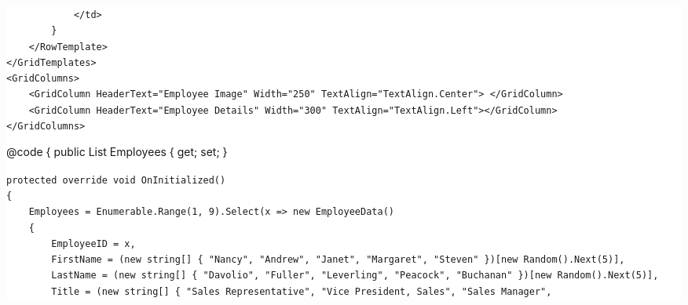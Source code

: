                 </td>
            }
        </RowTemplate>
    </GridTemplates>
    <GridColumns>
        <GridColumn HeaderText="Employee Image" Width="250" TextAlign="TextAlign.Center"> </GridColumn>
        <GridColumn HeaderText="Employee Details" Width="300" TextAlign="TextAlign.Left"></GridColumn>
    </GridColumns>
</SfGrid>

<style type="text/css" class="cssStyles">
    .photo img {
        width: 100px;
        height: 100px;
        border-radius: 50px;
        box-shadow: inset 0 0 1px #e0e0e0, inset 0 0 14px rgba(0, 0, 0, 0.2);
    }

    .photo,
    .details {
        border-color: #e0e0e0;
        border-style: solid;
    }

    .photo {
        border-width: 1px 0px 0px 0px;
        text-align: center;
    }

    .details {
        border-width: 1px 0px 0px 0px;
        padding-left: 18px;
    }

    .e-bigger .details {
        padding-left: 25px;
    }

    .e-device .details {
        padding-left: 8px;
    }

    .details > table {
        width: 100%;
    }

    .CardHeader {
        font-weight: 600;
    }

    td {
        padding: 2px 2px 3px 4px;
    }
</style>


@code {
    public List<EmployeeData> Employees { get; set; }

    protected override void OnInitialized()
    {
        Employees = Enumerable.Range(1, 9).Select(x => new EmployeeData()
        {
            EmployeeID = x,
            FirstName = (new string[] { "Nancy", "Andrew", "Janet", "Margaret", "Steven" })[new Random().Next(5)],
            LastName = (new string[] { "Davolio", "Fuller", "Leverling", "Peacock", "Buchanan" })[new Random().Next(5)],
            Title = (new string[] { "Sales Representative", "Vice President, Sales", "Sales Manager",